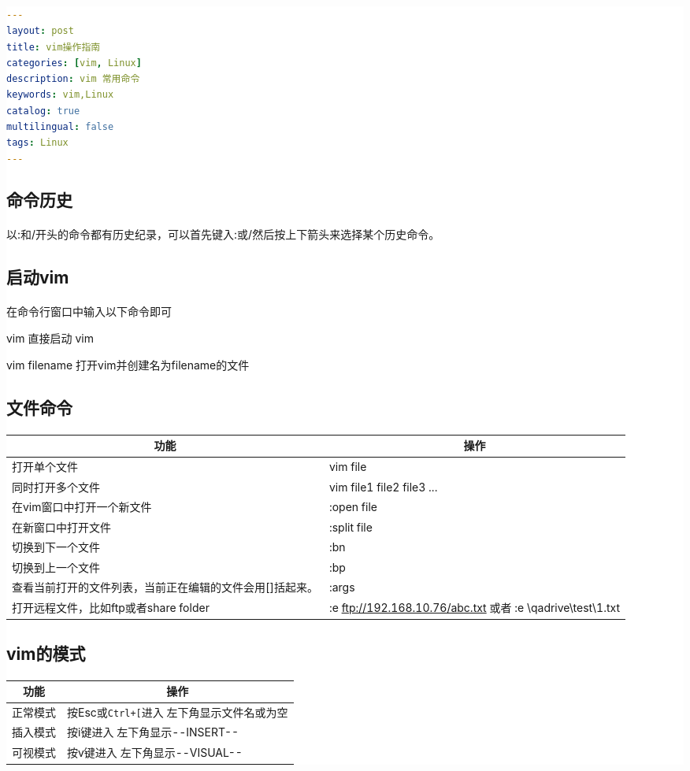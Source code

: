 ```yaml
---
layout: post
title: vim操作指南
categories: [vim, Linux]
description: vim 常用命令
keywords: vim,Linux
catalog: true
multilingual: false
tags: Linux
---
```

## 命令历史

以:和/开头的命令都有历史纪录，可以首先键入:或/然后按上下箭头来选择某个历史命令。

## 启动vim
在命令行窗口中输入以下命令即可

vim 直接启动 vim

vim filename 打开vim并创建名为filename的文件

## 文件命令
|功能|操作|
|--|--|
|打开单个文件|vim file|
|同时打开多个文件|vim file1 file2 file3 ...|
|在vim窗口中打开一个新文件|:open file|
|在新窗口中打开文件|:split file|
|切换到下一个文件|:bn|
|切换到上一个文件|:bp|
|查看当前打开的文件列表，当前正在编辑的文件会用[]括起来。|:args|
|打开远程文件，比如ftp或者share folder|:e ftp://192.168.10.76/abc.txt  或者 :e \qadrive\test\1.txt

## vim的模式
|功能|操作|
|--|--|
|正常模式|按Esc或`Ctrl+[`进入 左下角显示文件名或为空|
|插入模式|按i键进入 左下角显示--INSERT--|
|可视模式|按v键进入 左下角显示--VISUAL--|
